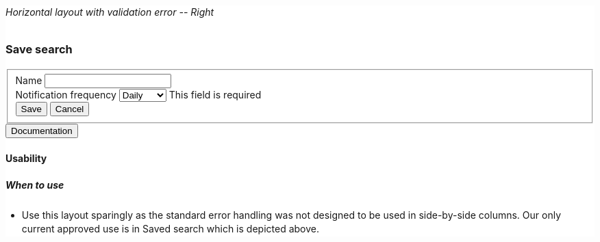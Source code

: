   <h6 class="usa-heading-alt">Horizontal layout with validation error -- Right</h6>
  <form name="layout-example" class="usajobs-form">
    <div class="usajobs-search-save__scroll-container">
      <div class="usajobs-search-save__body" id="search-save-body">
        <h3 class="usajobs-search-save__title">Save search</h3>
        <fieldset class="usajobs-fieldset--horizontal">
          <div class="usajobs-fieldset--horizontal__col">
            <label for="search-save-name" class="" for="search-save-name">
              Name
            </label>
            <input name="search-save-name" class="usajobs-search-save__name" type="text" value="" autocomplete="false" required aria-required="true" aria-described-by="input-error-message" />
          </div>
          <div class="usajobs-fieldset--horizontal__col-right usa-input-error">
            <label for="search-save-frequency" class="usa-input-error-label">
              <i class="fa fa-bell usajobs-search-save__freq-icon"></i> Notification frequency
            </label>
            <select name="search-save-frequency" class="usajobs-search-save__frequency">
              <option>Daily</option>
              <option>Weekly</option>
              <option>Monthly</option>
              <option>Never</option>
            </select>
            <span class="usa-input-error-message" id="input-error-message" role="alert">
              This field is required
            </span>
          </div>
          <div class="usajobs-fieldset--horizontal__row usajobs-search-save__button">
            <button id="search-save-cta3" class="usa-button usa-button-primary usajobs-search-save__create">Save</button>
            <button class="usa-button usa-button-outline usajobs-search-save__cancel" data-behavior="search-save.close" aria-controls="search-save">Cancel</button>
          </div>
        </fieldset>
      </div>
    </div>
  </form>
</div>
<div class="usa-accordion-bordered usa-accordion-docs">
  <button class="usa-button-unstyled usa-accordion-button"
      aria-expanded="true" aria-controls="doc-8">
    Documentation
  </button>
  <div id="doc-8" aria-hidden="false" class="usa-accordion-content">
    <h4 class="usa-heading">Usability</h4>
    <h5>When to use</h5>
    <ul class="usa-content-list">
      <li>Use this layout sparingly as the standard error handling was not designed to be used in side-by-side columns. Our only current approved use is in Saved search which is depicted above.</li>
    </ul>
  </div>
</div>
